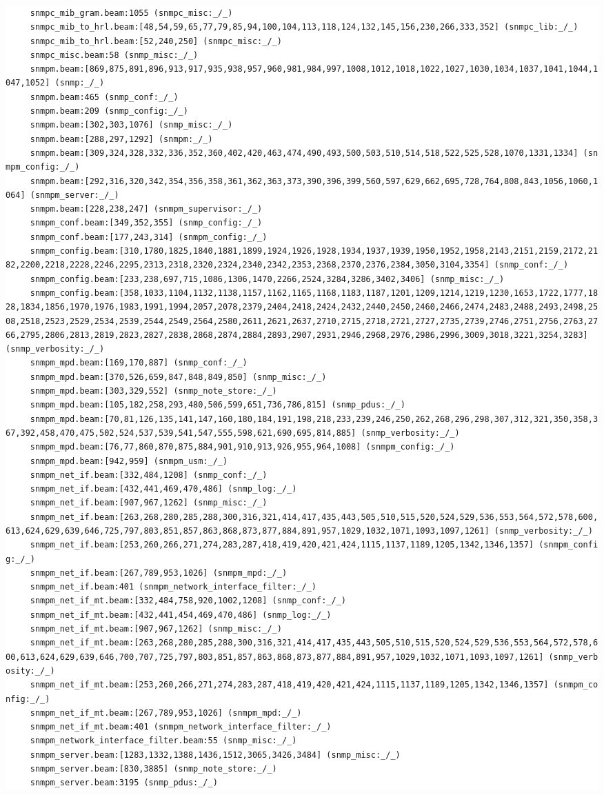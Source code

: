          snmpc_mib_gram.beam:1055 (snmpc_misc:_/_)
         snmpc_mib_to_hrl.beam:[48,54,59,65,77,79,85,94,100,104,113,118,124,132,145,156,230,266,333,352] (snmpc_lib:_/_)
         snmpc_mib_to_hrl.beam:[52,240,250] (snmpc_misc:_/_)
         snmpc_misc.beam:58 (snmp_misc:_/_)
         snmpm.beam:[869,875,891,896,913,917,935,938,957,960,981,984,997,1008,1012,1018,1022,1027,1030,1034,1037,1041,1044,1047,1052] (snmp:_/_)
         snmpm.beam:465 (snmp_conf:_/_)
         snmpm.beam:209 (snmp_config:_/_)
         snmpm.beam:[302,303,1076] (snmp_misc:_/_)
         snmpm.beam:[288,297,1292] (snmpm:_/_)
         snmpm.beam:[309,324,328,332,336,352,360,402,420,463,474,490,493,500,503,510,514,518,522,525,528,1070,1331,1334] (snmpm_config:_/_)
         snmpm.beam:[292,316,320,342,354,356,358,361,362,363,373,390,396,399,560,597,629,662,695,728,764,808,843,1056,1060,1064] (snmpm_server:_/_)
         snmpm.beam:[228,238,247] (snmpm_supervisor:_/_)
         snmpm_conf.beam:[349,352,355] (snmp_config:_/_)
         snmpm_conf.beam:[177,243,314] (snmpm_config:_/_)
         snmpm_config.beam:[310,1780,1825,1840,1881,1899,1924,1926,1928,1934,1937,1939,1950,1952,1958,2143,2151,2159,2172,2182,2200,2218,2228,2246,2295,2313,2318,2320,2324,2340,2342,2353,2368,2370,2376,2384,3050,3104,3354] (snmp_conf:_/_)
         snmpm_config.beam:[233,238,697,715,1086,1306,1470,2266,2524,3284,3286,3402,3406] (snmp_misc:_/_)
         snmpm_config.beam:[358,1033,1104,1132,1138,1157,1162,1165,1168,1183,1187,1201,1209,1214,1219,1230,1653,1722,1777,1828,1834,1856,1970,1976,1983,1991,1994,2057,2078,2379,2404,2418,2424,2432,2440,2450,2460,2466,2474,2483,2488,2493,2498,2508,2518,2523,2529,2534,2539,2544,2549,2564,2580,2611,2621,2637,2710,2715,2718,2721,2727,2735,2739,2746,2751,2756,2763,2766,2795,2806,2813,2819,2823,2827,2838,2868,2874,2884,2893,2907,2931,2946,2968,2976,2986,2996,3009,3018,3221,3254,3283] (snmp_verbosity:_/_)
         snmpm_mpd.beam:[169,170,887] (snmp_conf:_/_)
         snmpm_mpd.beam:[370,526,659,847,848,849,850] (snmp_misc:_/_)
         snmpm_mpd.beam:[303,329,552] (snmp_note_store:_/_)
         snmpm_mpd.beam:[105,182,258,293,480,506,599,651,736,786,815] (snmp_pdus:_/_)
         snmpm_mpd.beam:[70,81,126,135,141,147,160,180,184,191,198,218,233,239,246,250,262,268,296,298,307,312,321,350,358,367,392,458,470,475,502,524,537,539,541,547,555,598,621,690,695,814,885] (snmp_verbosity:_/_)
         snmpm_mpd.beam:[76,77,860,870,875,884,901,910,913,926,955,964,1008] (snmpm_config:_/_)
         snmpm_mpd.beam:[942,959] (snmpm_usm:_/_)
         snmpm_net_if.beam:[332,484,1208] (snmp_conf:_/_)
         snmpm_net_if.beam:[432,441,469,470,486] (snmp_log:_/_)
         snmpm_net_if.beam:[907,967,1262] (snmp_misc:_/_)
         snmpm_net_if.beam:[263,268,280,285,288,300,316,321,414,417,435,443,505,510,515,520,524,529,536,553,564,572,578,600,613,624,629,639,646,725,797,803,851,857,863,868,873,877,884,891,957,1029,1032,1071,1093,1097,1261] (snmp_verbosity:_/_)
         snmpm_net_if.beam:[253,260,266,271,274,283,287,418,419,420,421,424,1115,1137,1189,1205,1342,1346,1357] (snmpm_config:_/_)
         snmpm_net_if.beam:[267,789,953,1026] (snmpm_mpd:_/_)
         snmpm_net_if.beam:401 (snmpm_network_interface_filter:_/_)
         snmpm_net_if_mt.beam:[332,484,758,920,1002,1208] (snmp_conf:_/_)
         snmpm_net_if_mt.beam:[432,441,454,469,470,486] (snmp_log:_/_)
         snmpm_net_if_mt.beam:[907,967,1262] (snmp_misc:_/_)
         snmpm_net_if_mt.beam:[263,268,280,285,288,300,316,321,414,417,435,443,505,510,515,520,524,529,536,553,564,572,578,600,613,624,629,639,646,700,707,725,797,803,851,857,863,868,873,877,884,891,957,1029,1032,1071,1093,1097,1261] (snmp_verbosity:_/_)
         snmpm_net_if_mt.beam:[253,260,266,271,274,283,287,418,419,420,421,424,1115,1137,1189,1205,1342,1346,1357] (snmpm_config:_/_)
         snmpm_net_if_mt.beam:[267,789,953,1026] (snmpm_mpd:_/_)
         snmpm_net_if_mt.beam:401 (snmpm_network_interface_filter:_/_)
         snmpm_network_interface_filter.beam:55 (snmp_misc:_/_)
         snmpm_server.beam:[1283,1332,1388,1436,1512,3065,3426,3484] (snmp_misc:_/_)
         snmpm_server.beam:[830,3885] (snmp_note_store:_/_)
         snmpm_server.beam:3195 (snmp_pdus:_/_)